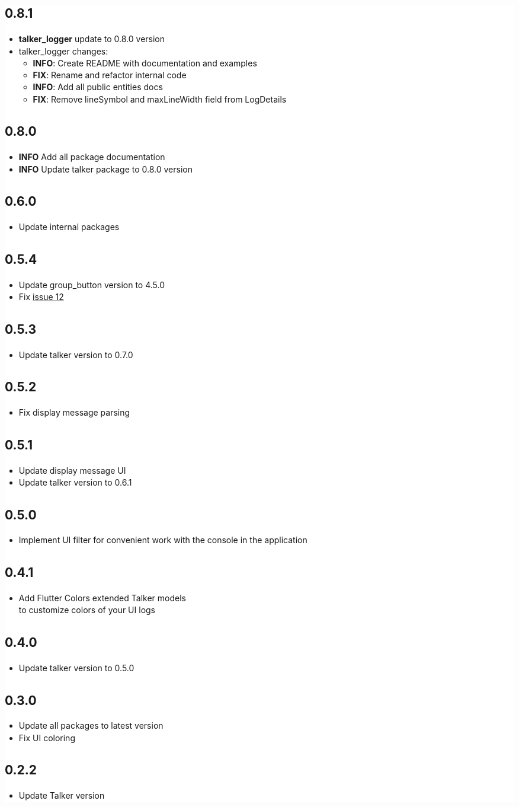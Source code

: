 ## 0.8.1
- **talker_logger** update to 0.8.0 version
- talker_logger changes:
  - **INFO**: Create README with documentation and examples
  - **FIX**: Rename and refactor internal code
  - **INFO**: Add all public entities docs
  - **FIX**: Remove lineSymbol and maxLineWidth field from LogDetails

## 0.8.0
- **INFO** Add all package documentation
- **INFO** Update talker package to 0.8.0 version

## 0.6.0
- Update internal packages

## 0.5.4
- Update group_button version to 4.5.0
- Fix [issue 12](https://github.com/Frezyx/talker/issues/12) 

## 0.5.3
- Update talker version to 0.7.0

## 0.5.2
- Fix display message parsing

## 0.5.1
- Update display message UI
- Update talker version to 0.6.1

## 0.5.0
- Implement UI filter for convenient work with the console in the application

## 0.4.1
- Add Flutter Colors extended Talker models <br> to customize colors of your UI logs

## 0.4.0
- Update talker version to 0.5.0

## 0.3.0
- Update all packages to latest version
- Fix UI coloring

## 0.2.2
- Update Talker version
